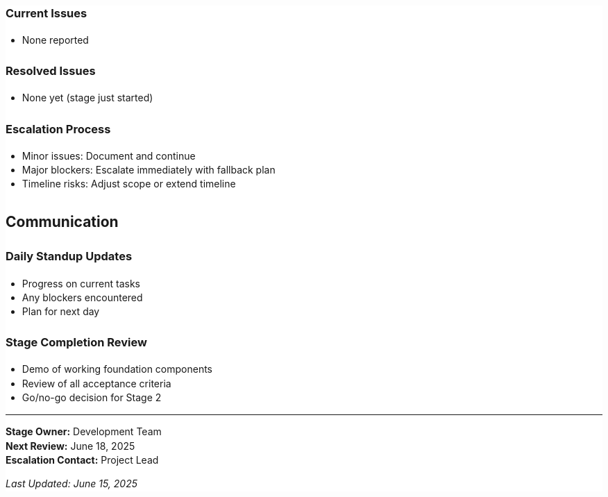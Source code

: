 ### Current Issues
- None reported

### Resolved Issues
- None yet (stage just started)

### Escalation Process
- Minor issues: Document and continue
- Major blockers: Escalate immediately with fallback plan
- Timeline risks: Adjust scope or extend timeline

## Communication

### Daily Standup Updates
- Progress on current tasks
- Any blockers encountered
- Plan for next day

### Stage Completion Review
- Demo of working foundation components
- Review of all acceptance criteria
- Go/no-go decision for Stage 2

---

**Stage Owner:** Development Team  
**Next Review:** June 18, 2025  
**Escalation Contact:** Project Lead

*Last Updated: June 15, 2025*